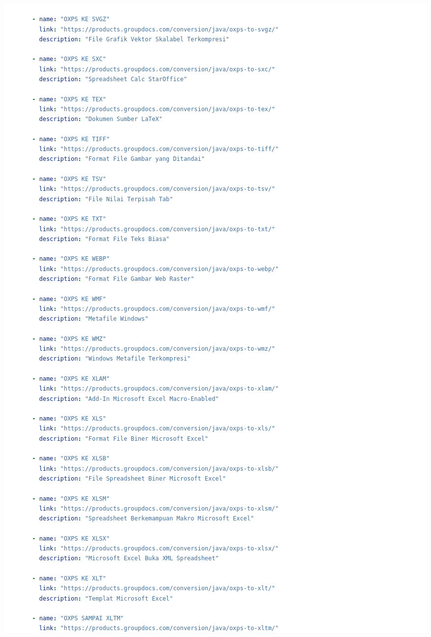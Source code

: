 ```yaml

        - name: "OXPS KE SVGZ"
          link: "https://products.groupdocs.com/conversion/java/oxps-to-svgz/"
          description: "File Grafik Vektor Skalabel Terkompresi"

        - name: "OXPS KE SXC"
          link: "https://products.groupdocs.com/conversion/java/oxps-to-sxc/"
          description: "Spreadsheet Calc StarOffice"

        - name: "OXPS KE TEX"
          link: "https://products.groupdocs.com/conversion/java/oxps-to-tex/"
          description: "Dokumen Sumber LaTeX"

        - name: "OXPS KE TIFF"
          link: "https://products.groupdocs.com/conversion/java/oxps-to-tiff/"
          description: "Format File Gambar yang Ditandai"

        - name: "OXPS KE TSV"
          link: "https://products.groupdocs.com/conversion/java/oxps-to-tsv/"
          description: "File Nilai Terpisah Tab"

        - name: "OXPS KE TXT"
          link: "https://products.groupdocs.com/conversion/java/oxps-to-txt/"
          description: "Format File Teks Biasa"

        - name: "OXPS KE WEBP"
          link: "https://products.groupdocs.com/conversion/java/oxps-to-webp/"
          description: "Format File Gambar Web Raster"

        - name: "OXPS KE WMF"
          link: "https://products.groupdocs.com/conversion/java/oxps-to-wmf/"
          description: "Metafile Windows"

        - name: "OXPS KE WMZ"
          link: "https://products.groupdocs.com/conversion/java/oxps-to-wmz/"
          description: "Windows Metafile Terkompresi"

        - name: "OXPS KE XLAM"
          link: "https://products.groupdocs.com/conversion/java/oxps-to-xlam/"
          description: "Add-In Microsoft Excel Macro-Enabled"

        - name: "OXPS KE XLS"
          link: "https://products.groupdocs.com/conversion/java/oxps-to-xls/"
          description: "Format File Biner Microsoft Excel"

        - name: "OXPS KE XLSB"
          link: "https://products.groupdocs.com/conversion/java/oxps-to-xlsb/"
          description: "File Spreadsheet Biner Microsoft Excel"

        - name: "OXPS KE XLSM"
          link: "https://products.groupdocs.com/conversion/java/oxps-to-xlsm/"
          description: "Spreadsheet Berkemampuan Makro Microsoft Excel"

        - name: "OXPS KE XLSX"
          link: "https://products.groupdocs.com/conversion/java/oxps-to-xlsx/"
          description: "Microsoft Excel Buka XML Spreadsheet"

        - name: "OXPS KE XLT"
          link: "https://products.groupdocs.com/conversion/java/oxps-to-xlt/"
          description: "Templat Microsoft Excel"

        - name: "OXPS SAMPAI XLTM"
          link: "https://products.groupdocs.com/conversion/java/oxps-to-xltm/"
```